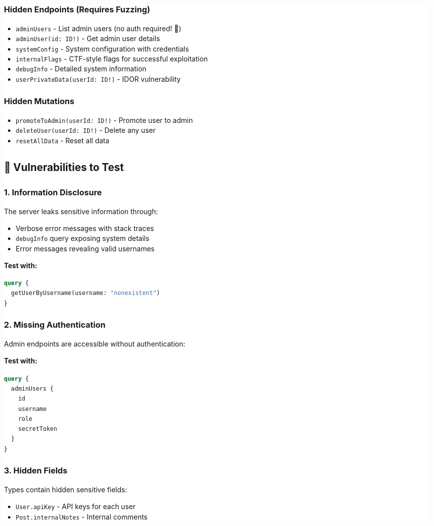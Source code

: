 ### Hidden Endpoints (Requires Fuzzing)

- `adminUsers` - List admin users (no auth required! 🚨)
- `adminUser(id: ID!)` - Get admin user details
- `systemConfig` - System configuration with credentials
- `internalFlags` - CTF-style flags for successful exploitation
- `debugInfo` - Detailed system information
- `userPrivateData(userId: ID!)` - IDOR vulnerability

### Hidden Mutations

- `promoteToAdmin(userId: ID!)` - Promote user to admin
- `deleteUser(userId: ID!)` - Delete any user
- `resetAllData` - Reset all data

## 🎯 Vulnerabilities to Test

### 1. **Information Disclosure**

The server leaks sensitive information through:
- Verbose error messages with stack traces
- `debugInfo` query exposing system details
- Error messages revealing valid usernames

**Test with:**
```graphql
query {
  getUserByUsername(username: "nonexistent")
}
```

### 2. **Missing Authentication**

Admin endpoints are accessible without authentication:

**Test with:**
```graphql
query {
  adminUsers {
    id
    username
    role
    secretToken
  }
}
```

### 3. **Hidden Fields**

Types contain hidden sensitive fields:
- `User.apiKey` - API keys for each user
- `Post.internalNotes` - Internal comments

